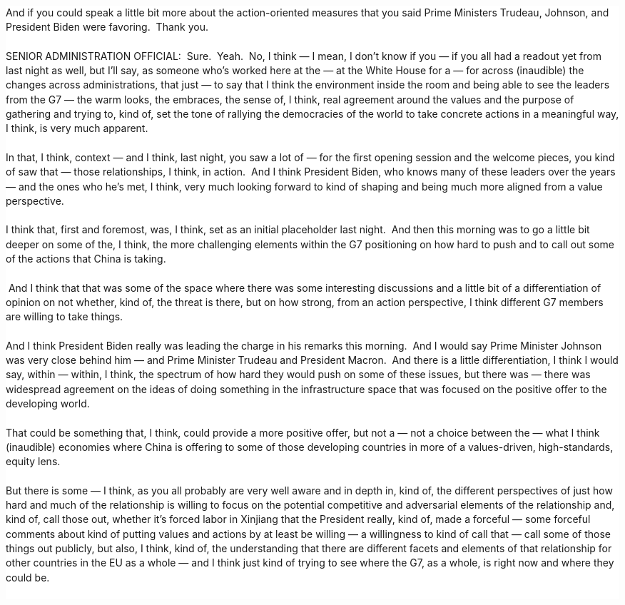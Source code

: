 And if you could speak a little bit more about the action-oriented
measures that you said Prime Ministers Trudeau, Johnson, and President
Biden were favoring.  Thank you.   
   
SENIOR ADMINISTRATION OFFICIAL:  Sure.  Yeah.  No, I think — I mean, I
don’t know if you — if you all had a readout yet from last night as
well, but I’ll say, as someone who’s worked here at the — at the White
House for a — for across (inaudible) the changes across administrations,
that just — to say that I think the environment inside the room and
being able to see the leaders from the G7 — the warm looks, the
embraces, the sense of, I think, real agreement around the values and
the purpose of gathering and trying to, kind of, set the tone of
rallying the democracies of the world to take concrete actions in a
meaningful way, I think, is very much apparent.   
   
In that, I think, context — and I think, last night, you saw a lot of —
for the first opening session and the welcome pieces, you kind of saw
that — those relationships, I think, in action.  And I think President
Biden, who knows many of these leaders over the years — and the ones who
he’s met, I think, very much looking forward to kind of shaping and
being much more aligned from a value perspective.   
   
I think that, first and foremost, was, I think, set as an initial
placeholder last night.  And then this morning was to go a little bit
deeper on some of the, I think, the more challenging elements within the
G7 positioning on how hard to push and to call out some of the actions
that China is taking.   
   
 And I think that that was some of the space where there was some
interesting discussions and a little bit of a differentiation of opinion
on not whether, kind of, the threat is there, but on how strong, from an
action perspective, I think different G7 members are willing to take
things.   
   
And I think President Biden really was leading the charge in his remarks
this morning.  And I would say Prime Minister Johnson was very close
behind him — and Prime Minister Trudeau and President Macron.  And there
is a little differentiation, I think I would say, within — within, I
think, the spectrum of how hard they would push on some of these issues,
but there was — there was widespread agreement on the ideas of doing
something in the infrastructure space that was focused on the positive
offer to the developing world.   
   
That could be something that, I think, could provide a more positive
offer, but not a — not a choice between the — what I think (inaudible)
economies where China is offering to some of those developing countries
in more of a values-driven, high-standards, equity lens.   
   
But there is some — I think, as you all probably are very well aware and
in depth in, kind of, the different perspectives of just how hard and
much of the relationship is willing to focus on the potential
competitive and adversarial elements of the relationship and, kind of,
call those out, whether it’s forced labor in Xinjiang that the President
really, kind of, made a forceful — some forceful comments about kind of
putting values and actions by at least be willing — a willingness to
kind of call that — call some of those things out publicly, but also, I
think, kind of, the understanding that there are different facets and
elements of that relationship for other countries in the EU as a whole —
and I think just kind of trying to see where the G7, as a whole, is
right now and where they could be.   
   